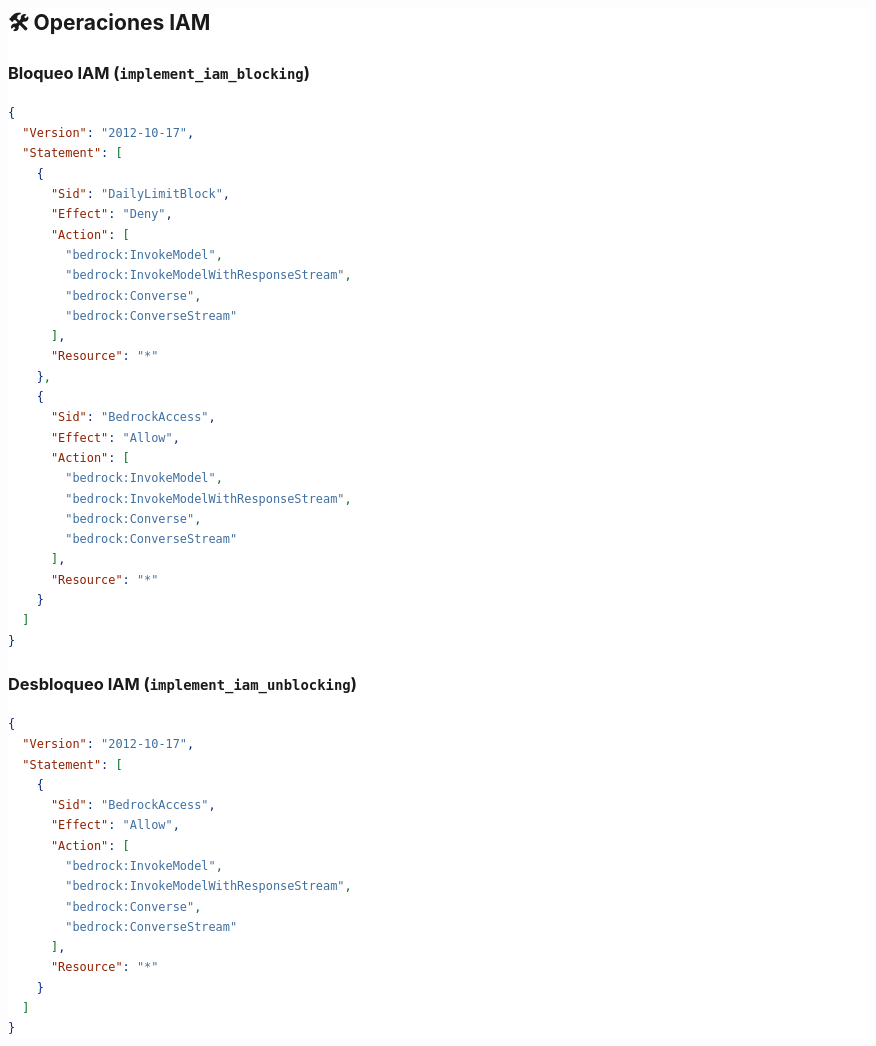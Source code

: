 ## 🛠️ Operaciones IAM

### Bloqueo IAM (`implement_iam_blocking`)

```json
{
  "Version": "2012-10-17",
  "Statement": [
    {
      "Sid": "DailyLimitBlock",
      "Effect": "Deny",
      "Action": [
        "bedrock:InvokeModel",
        "bedrock:InvokeModelWithResponseStream",
        "bedrock:Converse",
        "bedrock:ConverseStream"
      ],
      "Resource": "*"
    },
    {
      "Sid": "BedrockAccess",
      "Effect": "Allow",
      "Action": [
        "bedrock:InvokeModel",
        "bedrock:InvokeModelWithResponseStream",
        "bedrock:Converse",
        "bedrock:ConverseStream"
      ],
      "Resource": "*"
    }
  ]
}
```

### Desbloqueo IAM (`implement_iam_unblocking`)

```json
{
  "Version": "2012-10-17",
  "Statement": [
    {
      "Sid": "BedrockAccess",
      "Effect": "Allow",
      "Action": [
        "bedrock:InvokeModel",
        "bedrock:InvokeModelWithResponseStream",
        "bedrock:Converse",
        "bedrock:ConverseStream"
      ],
      "Resource": "*"
    }
  ]
}
```
